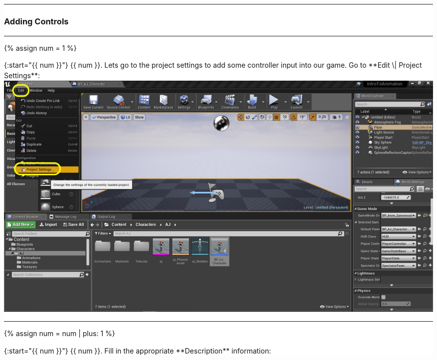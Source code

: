 _____ 

### Adding Controls

_____ 

{% assign num = 1 %}
<div class = "row">
<div class="col-12 col-lg-4 col align-self-center">
<div markdown = "1">
{:start="{{ num }}"}
{{ num }}. Lets go to the project settings to add some controller input into our game.  Go to **Edit \| Project Settings**:
</div>
</div>
<div class="col-12 col-lg-8">
<img src="images/GoToProjectSettings.jpg"  class= "img-fluid"  alt="Create new sprite with button">  
</div>
</div>

_____ 
{% assign num = num | plus: 1 %}
<div class = "row">
<div class="col-12 col-lg-4 col align-self-center">
<div markdown = "1">
{:start="{{ num }}"}
{{ num }}. Fill in the appropriate **Description** information:
</div>
</div>
<div class="col-12 col-lg-8">